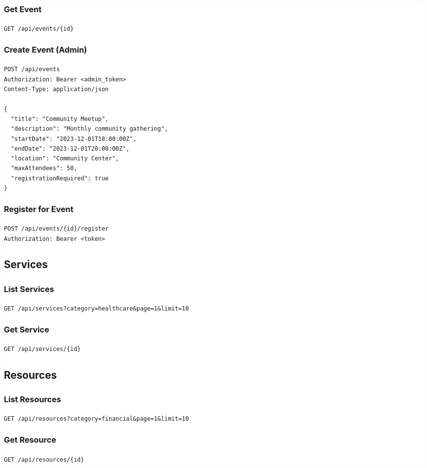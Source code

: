 ### Get Event
```http
GET /api/events/{id}
```

### Create Event (Admin)
```http
POST /api/events
Authorization: Bearer <admin_token>
Content-Type: application/json

{
  "title": "Community Meetup",
  "description": "Monthly community gathering",
  "startDate": "2023-12-01T18:00:00Z",
  "endDate": "2023-12-01T20:00:00Z",
  "location": "Community Center",
  "maxAttendees": 50,
  "registrationRequired": true
}
```

### Register for Event
```http
POST /api/events/{id}/register
Authorization: Bearer <token>
```

## Services

### List Services
```http
GET /api/services?category=healthcare&page=1&limit=10
```

### Get Service
```http
GET /api/services/{id}
```

## Resources

### List Resources
```http
GET /api/resources?category=financial&page=1&limit=10
```

### Get Resource
```http
GET /api/resources/{id}
```
